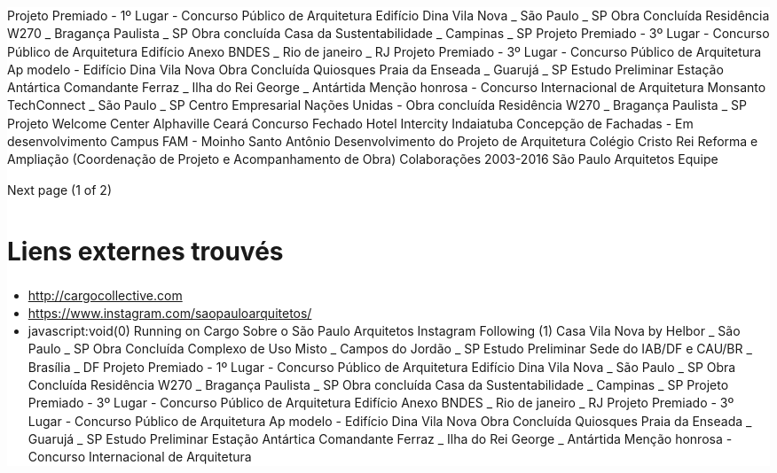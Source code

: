 Projeto Premiado - 1º Lugar - Concurso Público de Arquitetura
Edifício Dina Vila Nova _ São Paulo _ SP
Obra Concluída
Residência W270 _ Bragança Paulista _ SP
Obra concluída
Casa da Sustentabilidade _ Campinas _ SP
Projeto Premiado - 3º Lugar - Concurso Público de Arquitetura
Edifício Anexo BNDES _ Rio de janeiro _ RJ
Projeto Premiado - 3º Lugar - Concurso Público de Arquitetura
Ap modelo - Edifício Dina Vila Nova
Obra Concluída
Quiosques Praia da Enseada _ Guarujá _ SP
Estudo Preliminar
Estação Antártica Comandante Ferraz _ Ilha do Rei George _ Antártida
Menção honrosa - Concurso Internacional de Arquitetura
Monsanto TechConnect _ São Paulo _ SP
Centro Empresarial Nações Unidas - Obra concluída
Residência W270 _ Bragança Paulista _ SP
Projeto
Welcome Center Alphaville Ceará
Concurso Fechado
Hotel Intercity Indaiatuba
Concepção de Fachadas - Em desenvolvimento
Campus FAM - Moinho Santo Antônio
Desenvolvimento do Projeto de Arquitetura
Colégio Cristo Rei
Reforma e Ampliação (Coordenação de Projeto e Acompanhamento de Obra)
Colaborações
2003-2016
São Paulo Arquitetos
Equipe
  

Next page (1 of 2)


# Liens externes trouvés
- http://cargocollective.com
- https://www.instagram.com/saopauloarquitetos/
- javascript:void(0)
Running on Cargo
Sobre o São Paulo Arquitetos
Instagram
Following (1)
Casa Vila Nova by Helbor _ São Paulo _ SP
Obra Concluída
Complexo de Uso Misto _ Campos do Jordão _ SP
Estudo Preliminar
Sede do IAB/DF e CAU/BR _ Brasília _ DF
Projeto Premiado - 1º Lugar - Concurso Público de Arquitetura
Edifício Dina Vila Nova _ São Paulo _ SP
Obra Concluída
Residência W270 _ Bragança Paulista _ SP
Obra concluída
Casa da Sustentabilidade _ Campinas _ SP
Projeto Premiado - 3º Lugar - Concurso Público de Arquitetura
Edifício Anexo BNDES _ Rio de janeiro _ RJ
Projeto Premiado - 3º Lugar - Concurso Público de Arquitetura
Ap modelo - Edifício Dina Vila Nova
Obra Concluída
Quiosques Praia da Enseada _ Guarujá _ SP
Estudo Preliminar
Estação Antártica Comandante Ferraz _ Ilha do Rei George _ Antártida
Menção honrosa - Concurso Internacional de Arquitetura